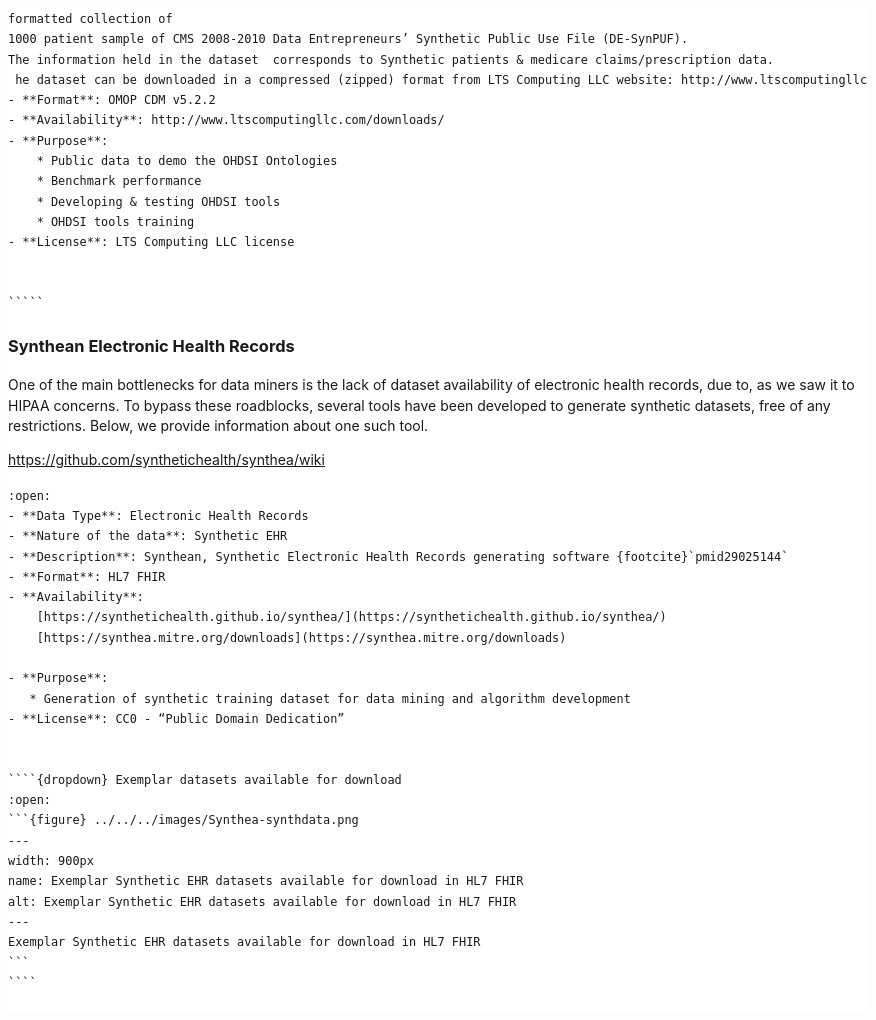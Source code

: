 ``````{dropdown}
formatted collection of 
1000 patient sample of CMS 2008-2010 Data Entrepreneurs’ Synthetic Public Use File (DE-SynPUF).
The information held in the dataset  corresponds to Synthetic patients & medicare claims/prescription data.
 he dataset can be downloaded in a compressed (zipped) format from LTS Computing LLC website: http://www.ltscomputingllc
- **Format**: OMOP CDM v5.2.2
- **Availability**: http://www.ltscomputingllc.com/downloads/
- **Purpose**:  
    * Public data to demo the OHDSI Ontologies
    * Benchmark performance
    * Developing & testing OHDSI tools
    * OHDSI tools training
- **License**: LTS Computing LLC license


`````
``````


### Synthean Electronic Health Records

One of the main bottlenecks for data miners is the lack of dataset availability of electronic health records, due to,
as we saw it to HIPAA concerns. To bypass these roadblocks, several tools have been developed to generate synthetic datasets,
free of any restrictions. Below, we provide information about one such tool.

https://github.com/synthetichealth/synthea/wiki



`````{dropdown}
:open:
- **Data Type**: Electronic Health Records
- **Nature of the data**: Synthetic EHR
- **Description**: Synthean, Synthetic Electronic Health Records generating software {footcite}`pmid29025144`
- **Format**: HL7 FHIR
- **Availability**: 
    [https://synthetichealth.github.io/synthea/](https://synthetichealth.github.io/synthea/)
    [https://synthea.mitre.org/downloads](https://synthea.mitre.org/downloads)
    
- **Purpose**:
   * Generation of synthetic training dataset for data mining and algorithm development
- **License**: CC0 - “Public Domain Dedication”


````{dropdown} Exemplar datasets available for download  
:open:
```{figure} ../../../images/Synthea-synthdata.png
---
width: 900px
name: Exemplar Synthetic EHR datasets available for download in HL7 FHIR
alt: Exemplar Synthetic EHR datasets available for download in HL7 FHIR
---
Exemplar Synthetic EHR datasets available for download in HL7 FHIR
``` 
````


`````

